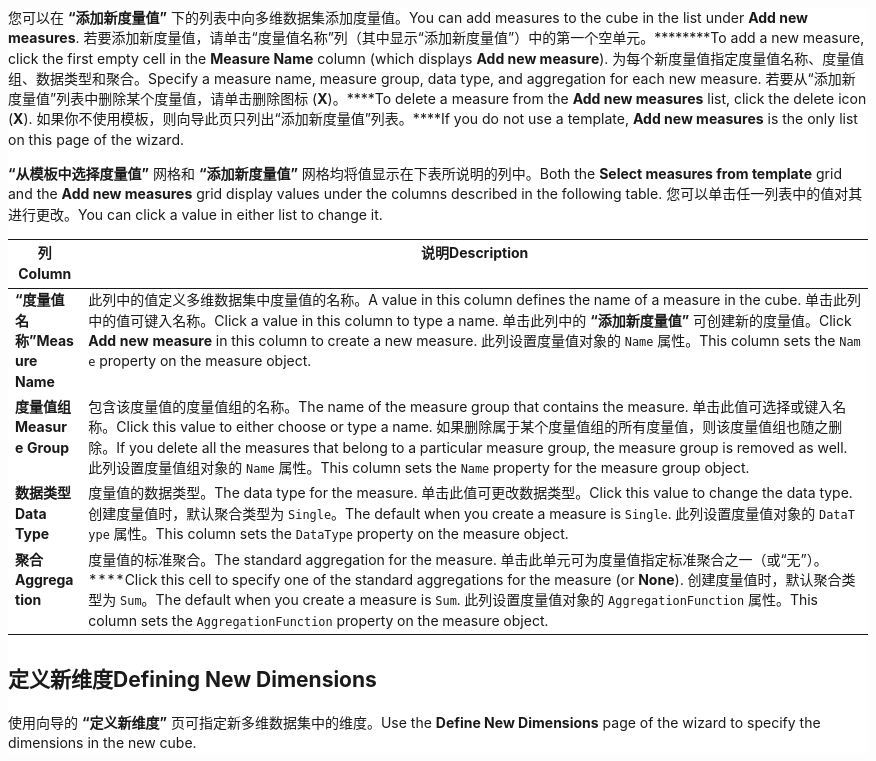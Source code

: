  <span data-ttu-id="b5499-129">您可以在 **“添加新度量值”** 下的列表中向多维数据集添加度量值。</span><span class="sxs-lookup"><span data-stu-id="b5499-129">You can add measures to the cube in the list under **Add new measures**.</span></span> <span data-ttu-id="b5499-130">若要添加新度量值，请单击“度量值名称”列（其中显示“添加新度量值”）中的第一个空单元。\*\*\*\*\*\*\*\*</span><span class="sxs-lookup"><span data-stu-id="b5499-130">To add a new measure, click the first empty cell in the **Measure Name** column (which displays **Add new measure**).</span></span> <span data-ttu-id="b5499-131">为每个新度量值指定度量值名称、度量值组、数据类型和聚合。</span><span class="sxs-lookup"><span data-stu-id="b5499-131">Specify a measure name, measure group, data type, and aggregation for each new measure.</span></span> <span data-ttu-id="b5499-132">若要从“添加新度量值”列表中删除某个度量值，请单击删除图标 (**X**)。\*\*\*\*</span><span class="sxs-lookup"><span data-stu-id="b5499-132">To delete a measure from the **Add new measures** list, click the delete icon (**X**).</span></span> <span data-ttu-id="b5499-133">如果你不使用模板，则向导此页只列出“添加新度量值”列表。\*\*\*\*</span><span class="sxs-lookup"><span data-stu-id="b5499-133">If you do not use a template, **Add new measures** is the only list on this page of the wizard.</span></span>  
  
 <span data-ttu-id="b5499-134">**“从模板中选择度量值”** 网格和 **“添加新度量值”** 网格均将值显示在下表所说明的列中。</span><span class="sxs-lookup"><span data-stu-id="b5499-134">Both the **Select measures from template** grid and the **Add new measures** grid display values under the columns described in the following table.</span></span> <span data-ttu-id="b5499-135">您可以单击任一列表中的值对其进行更改。</span><span class="sxs-lookup"><span data-stu-id="b5499-135">You can click a value in either list to change it.</span></span>  
  
|<span data-ttu-id="b5499-136">列</span><span class="sxs-lookup"><span data-stu-id="b5499-136">Column</span></span>|<span data-ttu-id="b5499-137">说明</span><span class="sxs-lookup"><span data-stu-id="b5499-137">Description</span></span>|  
|------------|-----------------|  
|<span data-ttu-id="b5499-138">**“度量值名称”**</span><span class="sxs-lookup"><span data-stu-id="b5499-138">**Measure Name**</span></span>|<span data-ttu-id="b5499-139">此列中的值定义多维数据集中度量值的名称。</span><span class="sxs-lookup"><span data-stu-id="b5499-139">A value in this column defines the name of a measure in the cube.</span></span> <span data-ttu-id="b5499-140">单击此列中的值可键入名称。</span><span class="sxs-lookup"><span data-stu-id="b5499-140">Click a value in this column to type a name.</span></span> <span data-ttu-id="b5499-141">单击此列中的 **“添加新度量值”** 可创建新的度量值。</span><span class="sxs-lookup"><span data-stu-id="b5499-141">Click **Add new measure** in this column to create a new measure.</span></span> <span data-ttu-id="b5499-142">此列设置度量值对象的 `Name` 属性。</span><span class="sxs-lookup"><span data-stu-id="b5499-142">This column sets the `Name` property on the measure object.</span></span>|  
|<span data-ttu-id="b5499-143">**度量值组**</span><span class="sxs-lookup"><span data-stu-id="b5499-143">**Measure Group**</span></span>|<span data-ttu-id="b5499-144">包含该度量值的度量值组的名称。</span><span class="sxs-lookup"><span data-stu-id="b5499-144">The name of the measure group that contains the measure.</span></span> <span data-ttu-id="b5499-145">单击此值可选择或键入名称。</span><span class="sxs-lookup"><span data-stu-id="b5499-145">Click this value to either choose or type a name.</span></span> <span data-ttu-id="b5499-146">如果删除属于某个度量值组的所有度量值，则该度量值组也随之删除。</span><span class="sxs-lookup"><span data-stu-id="b5499-146">If you delete all the measures that belong to a particular measure group, the measure group is removed as well.</span></span> <span data-ttu-id="b5499-147">此列设置度量值组对象的 `Name` 属性。</span><span class="sxs-lookup"><span data-stu-id="b5499-147">This column sets the `Name` property for the measure group object.</span></span>|  
|<span data-ttu-id="b5499-148">**数据类型**</span><span class="sxs-lookup"><span data-stu-id="b5499-148">**Data Type**</span></span>|<span data-ttu-id="b5499-149">度量值的数据类型。</span><span class="sxs-lookup"><span data-stu-id="b5499-149">The data type for the measure.</span></span> <span data-ttu-id="b5499-150">单击此值可更改数据类型。</span><span class="sxs-lookup"><span data-stu-id="b5499-150">Click this value to change the data type.</span></span> <span data-ttu-id="b5499-151">创建度量值时，默认聚合类型为 `Single`。</span><span class="sxs-lookup"><span data-stu-id="b5499-151">The default when you create a measure is `Single`.</span></span> <span data-ttu-id="b5499-152">此列设置度量值对象的 `DataType` 属性。</span><span class="sxs-lookup"><span data-stu-id="b5499-152">This column sets the `DataType` property on the measure object.</span></span>|  
|<span data-ttu-id="b5499-153">**聚合**</span><span class="sxs-lookup"><span data-stu-id="b5499-153">**Aggregation**</span></span>|<span data-ttu-id="b5499-154">度量值的标准聚合。</span><span class="sxs-lookup"><span data-stu-id="b5499-154">The standard aggregation for the measure.</span></span> <span data-ttu-id="b5499-155">单击此单元可为度量值指定标准聚合之一（或“无”）。\*\*\*\*</span><span class="sxs-lookup"><span data-stu-id="b5499-155">Click this cell to specify one of the standard aggregations for the measure (or **None**).</span></span> <span data-ttu-id="b5499-156">创建度量值时，默认聚合类型为 `Sum`。</span><span class="sxs-lookup"><span data-stu-id="b5499-156">The default when you create a measure is `Sum`.</span></span> <span data-ttu-id="b5499-157">此列设置度量值对象的 `AggregationFunction` 属性。</span><span class="sxs-lookup"><span data-stu-id="b5499-157">This column sets the `AggregationFunction` property on the measure object.</span></span>|  
  
## <a name="defining-new-dimensions"></a><span data-ttu-id="b5499-158">定义新维度</span><span class="sxs-lookup"><span data-stu-id="b5499-158">Defining New Dimensions</span></span>  
 <span data-ttu-id="b5499-159">使用向导的 **“定义新维度”** 页可指定新多维数据集中的维度。</span><span class="sxs-lookup"><span data-stu-id="b5499-159">Use the **Define New Dimensions** page of the wizard to specify the dimensions in the new cube.</span></span>  
  